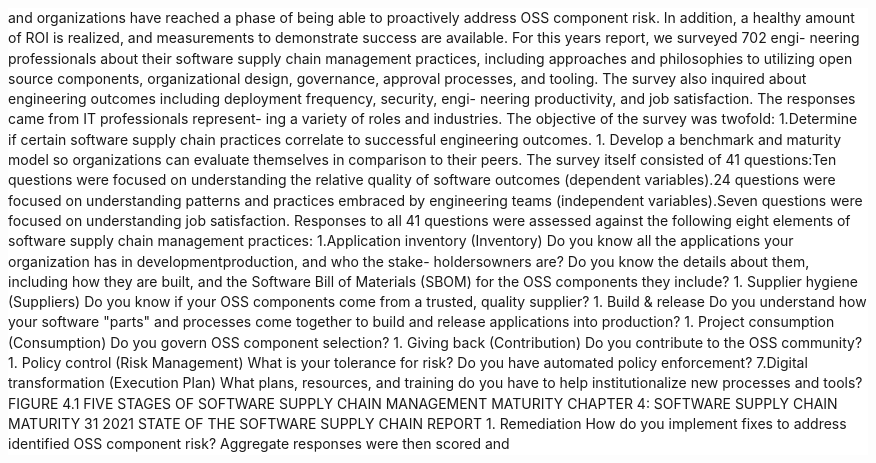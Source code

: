 and organizations have reached a 
phase of being able to proactively 
address OSS component risk. In 
addition, a healthy amount of ROI 
is realized, and measurements to 
demonstrate success are available.
For this years report, we surveyed 702 engi\-
neering professionals about their software 
supply chain management practices, including 
approaches and philosophies to utilizing open 
source components, organizational design, 
governance, approval processes, and tooling. The 
survey also inquired about engineering outcomes 
including deployment frequency, security, engi\-
neering productivity, and job satisfaction. The 
responses came from IT professionals represent\-
ing a variety of roles and industries.
The objective of the survey was twofold: 
1\.Determine if certain software supply
chain practices correlate to successful
engineering outcomes.
1\. Develop a benchmark and maturity model 
so organizations can evaluate themselves in 
comparison to their peers.
The survey itself consisted of 41 questions:Ten questions were focused on understanding 
the relative quality of software outcomes 
(dependent variables).24 questions were focused on understanding 
patterns and practices embraced by engineering 
teams (independent variables).Seven questions were focused on understanding 
job satisfaction.
Responses to all 41 questions were assessed 
against the following eight elements of software 
supply chain management practices:
1\.Application inventory (Inventory) Do you know 
all the applications your organization has in 
developmentproduction, and who the stake\-
holdersowners are? Do you know the details 
about them, including how they are built, and 
the Software Bill of Materials (SBOM) for the OSS 
components they include?
1\. Supplier hygiene (Suppliers) Do you know 
if your OSS components come from a trusted, 
quality supplier?
1\. Build \& release Do you understand how your 
software "parts" and processes come together to 
build and release applications into production?
1\. Project consumption (Consumption) Do you 
govern OSS component selection?
1\. Giving back (Contribution) Do you contribute 
to the OSS community?
1\. Policy control (Risk Management) What is 
your tolerance for risk? Do you have automated 
policy enforcement?
7\.Digital transformation (Execution Plan) What 
plans, resources, and training do you have to 
help institutionalize new processes and tools?
FIGURE 4\.1
FIVE STAGES OF SOFTWARE SUPPLY CHAIN MANAGEMENT MATURITY
CHAPTER 4: SOFTWARE SUPPLY CHAIN MATURITY
31
2021 STATE OF THE SOFTWARE SUPPLY CHAIN REPORT
1\. Remediation How do you implement fixes to 
address identified OSS component risk?
Aggregate responses were then scored and 